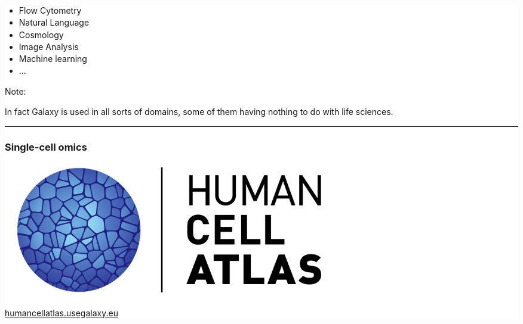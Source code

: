 <div class="right_column" style="text-align: left;" data-markdown>

- Flow Cytometry
- Natural Language
- Cosmology
- Image Analysis
- Machine learning
- ...

</div>

Note:

In fact Galaxy is used in all sorts of domains, some of them having nothing to do with life sciences.

----
### Single-cell omics

<div class="left_column" data-markdown>

![](images/hca.png)

[humancellatlas.usegalaxy.eu](https://humancellatlas.usegalaxy.eu)

</div>

<div style="right_column" data-markdown>
